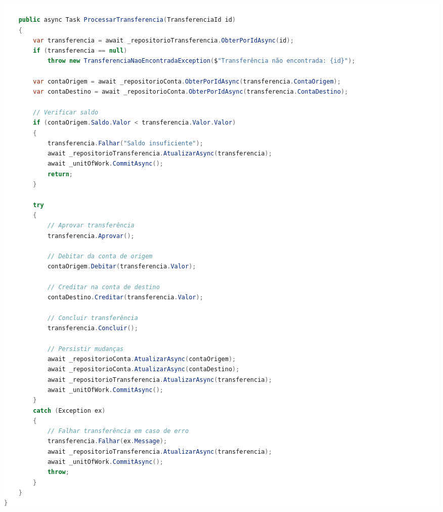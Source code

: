 ```csharp
    
    public async Task ProcessarTransferencia(TransferenciaId id)
    {
        var transferencia = await _repositorioTransferencia.ObterPorIdAsync(id);
        if (transferencia == null)
            throw new TransferenciaNaoEncontradaException($"Transferência não encontrada: {id}");
            
        var contaOrigem = await _repositorioConta.ObterPorIdAsync(transferencia.ContaOrigem);
        var contaDestino = await _repositorioConta.ObterPorIdAsync(transferencia.ContaDestino);
        
        // Verificar saldo
        if (contaOrigem.Saldo.Valor < transferencia.Valor.Valor)
        {
            transferencia.Falhar("Saldo insuficiente");
            await _repositorioTransferencia.AtualizarAsync(transferencia);
            await _unitOfWork.CommitAsync();
            return;
        }
        
        try
        {
            // Aprovar transferência
            transferencia.Aprovar();
            
            // Debitar da conta de origem
            contaOrigem.Debitar(transferencia.Valor);
            
            // Creditar na conta de destino
            contaDestino.Creditar(transferencia.Valor);
            
            // Concluir transferência
            transferencia.Concluir();
            
            // Persistir mudanças
            await _repositorioConta.AtualizarAsync(contaOrigem);
            await _repositorioConta.AtualizarAsync(contaDestino);
            await _repositorioTransferencia.AtualizarAsync(transferencia);
            await _unitOfWork.CommitAsync();
        }
        catch (Exception ex)
        {
            // Falhar transferência em caso de erro
            transferencia.Falhar(ex.Message);
            await _repositorioTransferencia.AtualizarAsync(transferencia);
            await _unitOfWork.CommitAsync();
            throw;
        }
    }
}
```
